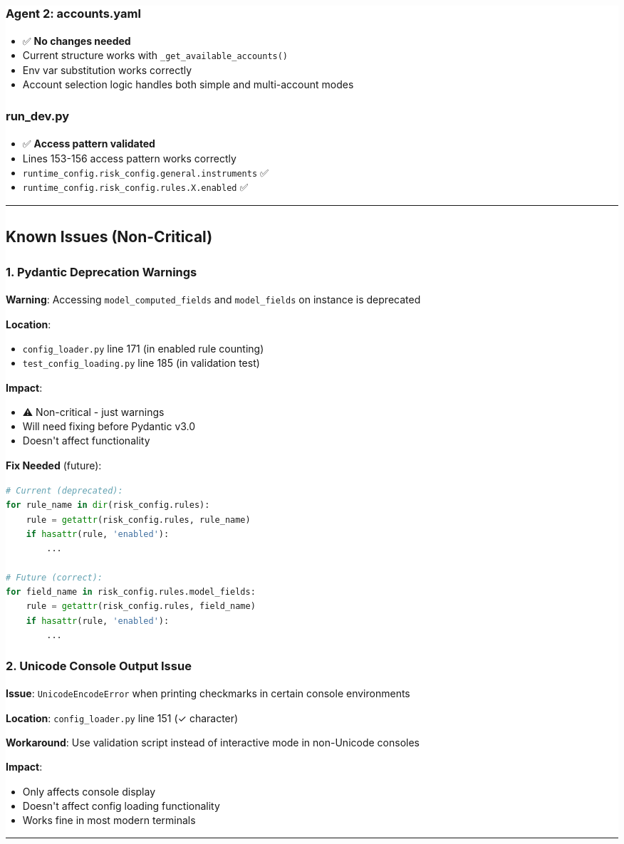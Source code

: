 ### Agent 2: accounts.yaml
- ✅ **No changes needed**
- Current structure works with `_get_available_accounts()`
- Env var substitution works correctly
- Account selection logic handles both simple and multi-account modes

### run_dev.py
- ✅ **Access pattern validated**
- Lines 153-156 access pattern works correctly
- `runtime_config.risk_config.general.instruments` ✅
- `runtime_config.risk_config.rules.X.enabled` ✅

---

## Known Issues (Non-Critical)

### 1. Pydantic Deprecation Warnings
**Warning**: Accessing `model_computed_fields` and `model_fields` on instance is deprecated

**Location**:
- `config_loader.py` line 171 (in enabled rule counting)
- `test_config_loading.py` line 185 (in validation test)

**Impact**:
- ⚠️ Non-critical - just warnings
- Will need fixing before Pydantic v3.0
- Doesn't affect functionality

**Fix Needed** (future):
```python
# Current (deprecated):
for rule_name in dir(risk_config.rules):
    rule = getattr(risk_config.rules, rule_name)
    if hasattr(rule, 'enabled'):
        ...

# Future (correct):
for field_name in risk_config.rules.model_fields:
    rule = getattr(risk_config.rules, field_name)
    if hasattr(rule, 'enabled'):
        ...
```

### 2. Unicode Console Output Issue
**Issue**: `UnicodeEncodeError` when printing checkmarks in certain console environments

**Location**: `config_loader.py` line 151 (✓ character)

**Workaround**: Use validation script instead of interactive mode in non-Unicode consoles

**Impact**:
- Only affects console display
- Doesn't affect config loading functionality
- Works fine in most modern terminals

---